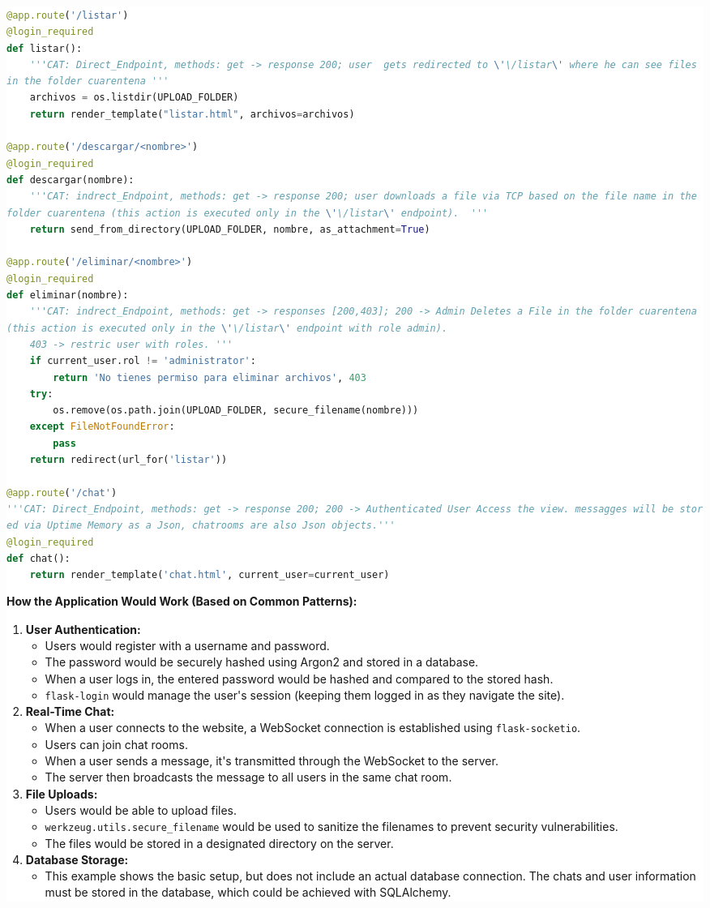 ```python
@app.route('/listar')
@login_required
def listar():
	'''CAT: Direct_Endpoint, methods: get -> response 200; user  gets redirected to \'\/listar\' where he can see files in the folder cuarentena '''
    archivos = os.listdir(UPLOAD_FOLDER)
    return render_template("listar.html", archivos=archivos)

@app.route('/descargar/<nombre>')
@login_required
def descargar(nombre):
	'''CAT: indrect_Endpoint, methods: get -> response 200; user downloads a file via TCP based on the file name in the folder cuarentena (this action is executed only in the \'\/listar\' endpoint).  '''
    return send_from_directory(UPLOAD_FOLDER, nombre, as_attachment=True)

@app.route('/eliminar/<nombre>')
@login_required
def eliminar(nombre):
	'''CAT: indrect_Endpoint, methods: get -> responses [200,403]; 200 -> Admin Deletes a File in the folder cuarentena (this action is executed only in the \'\/listar\' endpoint with role admin). 
	403 -> restric user with roles. '''
    if current_user.rol != 'administrator':
        return 'No tienes permiso para eliminar archivos', 403
    try:
        os.remove(os.path.join(UPLOAD_FOLDER, secure_filename(nombre)))
    except FileNotFoundError:
        pass
    return redirect(url_for('listar'))

@app.route('/chat')
'''CAT: Direct_Endpoint, methods: get -> response 200; 200 -> Authenticated User Access the view. messagges will be stored via Uptime Memory as a Json, chatrooms are also Json objects.'''
@login_required
def chat():
    return render_template('chat.html', current_user=current_user)

```


**How the Application Would Work (Based on Common Patterns):**

1.  **User Authentication:**
    *   Users would register with a username and password.
    *   The password would be securely hashed using Argon2 and stored in a database.
    *   When a user logs in, the entered password would be hashed and compared to the stored hash.
    *   `flask-login` would manage the user's session (keeping them logged in as they navigate the site).
2.  **Real-Time Chat:**
    *   When a user connects to the website, a WebSocket connection is established using `flask-socketio`.
    *   Users can join chat rooms.
    *   When a user sends a message, it's transmitted through the WebSocket to the server.
    *   The server then broadcasts the message to all users in the same chat room.
3.  **File Uploads:**
    *   Users would be able to upload files.
    *   `werkzeug.utils.secure_filename` would be used to sanitize the filenames to prevent security vulnerabilities.
    *   The files would be stored in a designated directory on the server.
4.  **Database Storage:**
    *   This example shows the basic setup, but does not include an actual database connection. The chats and user information must be stored in the database, which could be achieved with SQLAlchemy.
